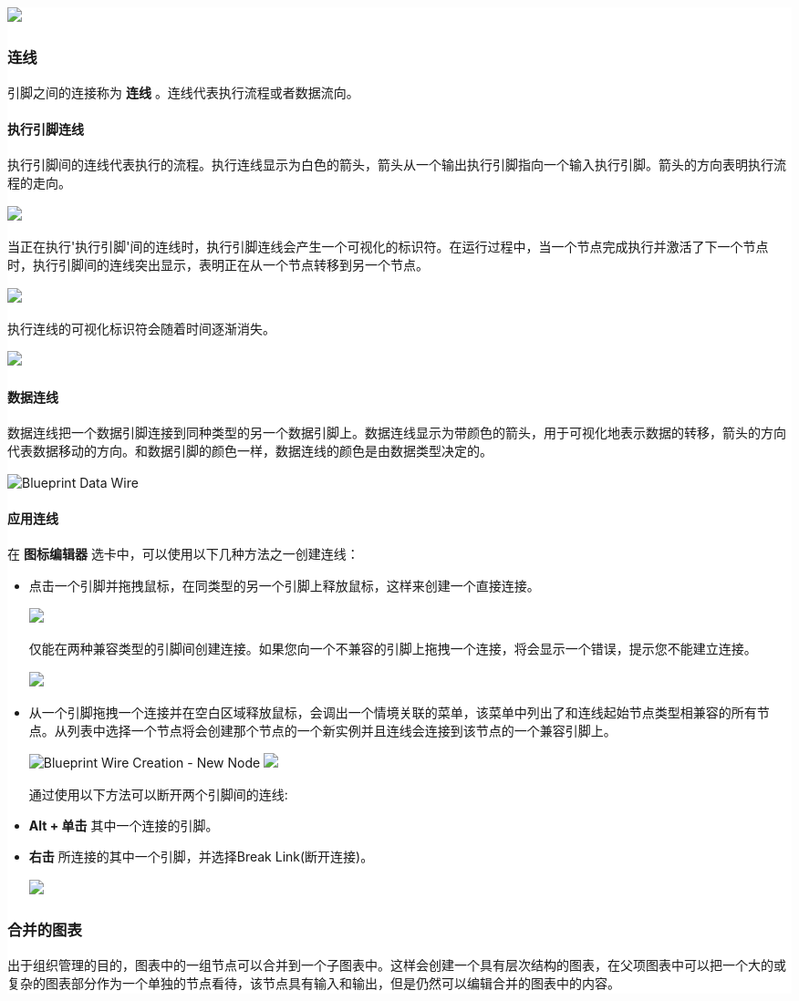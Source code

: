 ![](https://d1iv7db44yhgxn.cloudfront.net/documentation/images/113bb226-07ca-462e-8c89-3641a353e9ec/ht39.png)

### 连线

引脚之间的连接称为 **连线** 。连线代表执行流程或者数据流向。

#### 执行引脚连线

执行引脚间的连线代表执行的流程。执行连线显示为白色的箭头，箭头从一个输出执行引脚指向一个输入执行引脚。箭头的方向表明执行流程的走向。

![](https://d1iv7db44yhgxn.cloudfront.net/documentation/images/43934b61-2738-4574-b2c3-6ebb3036a429/selectnode.jpg)

当正在执行'执行引脚'间的连线时，执行引脚连线会产生一个可视化的标识符。在运行过程中，当一个节点完成执行并激活了下一个节点时，执行引脚间的连线突出显示，表明正在从一个节点转移到另一个节点。

![](https://d1iv7db44yhgxn.cloudfront.net/documentation/images/4a8afe68-47fc-4952-93ac-845feb7ac538/k2_flow_exec.jpg)

执行连线的可视化标识符会随着时间逐渐消失。

[![](https://d1iv7db44yhgxn.cloudfront.net/documentation/images/d3c1d7a4-b767-47a7-9772-be7430720fd9/k2_flow_sustain.png)](https://d1iv7db44yhgxn.cloudfront.net/documentation/images/d3c1d7a4-b767-47a7-9772-be7430720fd9/k2_flow_sustain.png)

#### 数据连线

数据连线把一个数据引脚连接到同种类型的另一个数据引脚上。数据连线显示为带颜色的箭头，用于可视化地表示数据的转移，箭头的方向代表数据移动的方向。和数据引脚的颜色一样，数据连线的颜色是由数据类型决定的。

![Blueprint Data Wire](https://d1iv7db44yhgxn.cloudfront.net/documentation/images/34fae589-66c5-4173-9c47-973e983463d8/k2_flow_data.png)

#### 应用连线

在 **图标编辑器** 选卡中，可以使用以下几种方法之一创建连线：

-   点击一个引脚并拖拽鼠标，在同类型的另一个引脚上释放鼠标，这样来创建一个直接连接。
    
    ![](https://d1iv7db44yhgxn.cloudfront.net/documentation/images/4bda350d-4ff6-46c3-bd45-c3fcf219d5a8/hovercheck.jpg)
    
    仅能在两种兼容类型的引脚间创建连接。如果您向一个不兼容的引脚上拖拽一个连接，将会显示一个错误，提示您不能建立连接。
    
    ![](https://d1iv7db44yhgxn.cloudfront.net/documentation/images/478d468c-8a85-4c4e-b3fe-44c197bc2f2f/hovercheckno.jpg)
-   从一个引脚拖拽一个连接并在空白区域释放鼠标，会调出一个情境关联的菜单，该菜单中列出了和连线起始节点类型相兼容的所有节点。从列表中选择一个节点将会创建那个节点的一个新实例并且连线会连接到该节点的一个兼容引脚上。
    
    ![Blueprint Wire Creation - New Node](https://d1iv7db44yhgxn.cloudfront.net/documentation/images/4c94b330-86d0-4c14-85d0-4e3be3c18177/k2_connection_new.png) ![](https://d1iv7db44yhgxn.cloudfront.net/documentation/images/538ba5de-dd64-41b5-9a50-7948af4a79e5/connectednodes.jpg)
    
    通过使用以下方法可以断开两个引脚间的连线:
    
-   **Alt + 单击** 其中一个连接的引脚。
    
-   **右击** 所连接的其中一个引脚，并选择Break Link(断开连接)。
    
    ![](https://d1iv7db44yhgxn.cloudfront.net/documentation/images/e598953a-6f31-4a3d-93f7-6fd79dd01ac8/breaklinknode.jpg)

### 合并的图表

出于组织管理的目的，图表中的一组节点可以合并到一个子图表中。这样会创建一个具有层次结构的图表，在父项图表中可以把一个大的或复杂的图表部分作为一个单独的节点看待，该节点具有输入和输出，但是仍然可以编辑合并的图表中的内容。
